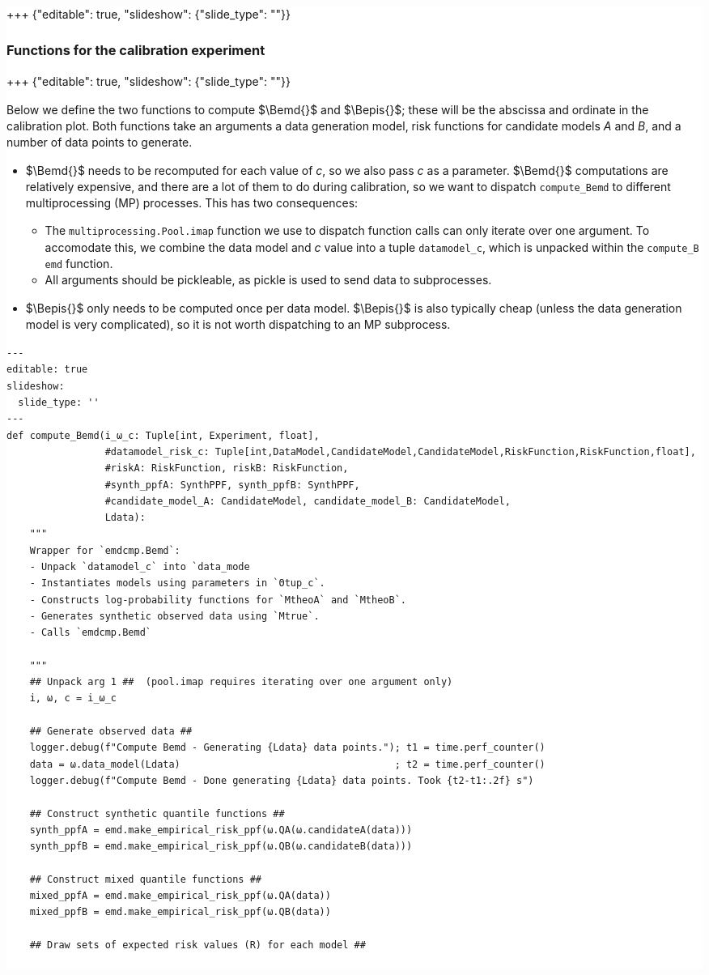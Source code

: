 +++ {"editable": true, "slideshow": {"slide_type": ""}}

### Functions for the calibration experiment

+++ {"editable": true, "slideshow": {"slide_type": ""}}

Below we define the two functions to compute $\Bemd{}$ and $\Bepis{}$; these will be the abscissa and ordinate in the calibration plot.
Both functions take an arguments a data generation model, risk functions for candidate models $A$ and $B$, and a number of data points to generate.

- $\Bemd{}$ needs to be recomputed for each value of $c$, so we also pass $c$ as a parameter. $\Bemd{}$ computations are relatively expensive, and there are a lot of them to do during calibration, so we want to dispatch `compute_Bemd` to different multiprocessing (MP) processes. This has two consequences:

  - The `multiprocessing.Pool.imap` function we use to dispatch function calls can only iterate over one argument. To accomodate this, we combine the data model and $c$ value into a tuple `datamodel_c`, which is unpacked within the `compute_Bemd` function.
  - All arguments should be pickleable, as pickle is used to send data to subprocesses.

- $\Bepis{}$ only needs to be computed once per data model. $\Bepis{}$ is also typically cheap (unless the data generation model is very complicated), so it is not worth dispatching to an MP subprocess.

```{code-cell}
---
editable: true
slideshow:
  slide_type: ''
---
def compute_Bemd(i_ω_c: Tuple[int, Experiment, float],
                 #datamodel_risk_c: Tuple[int,DataModel,CandidateModel,CandidateModel,RiskFunction,RiskFunction,float],
                 #riskA: RiskFunction, riskB: RiskFunction,
                 #synth_ppfA: SynthPPF, synth_ppfB: SynthPPF,
                 #candidate_model_A: CandidateModel, candidate_model_B: CandidateModel,
                 Ldata):
    """
    Wrapper for `emdcmp.Bemd`:
    - Unpack `datamodel_c` into `data_mode
    - Instantiates models using parameters in `Θtup_c`.
    - Constructs log-probability functions for `MtheoA` and `MtheoB`.
    - Generates synthetic observed data using `Mtrue`.
    - Calls `emdcmp.Bemd`

    """
    ## Unpack arg 1 ##  (pool.imap requires iterating over one argument only)
    i, ω, c = i_ω_c

    ## Generate observed data ##
    logger.debug(f"Compute Bemd - Generating {Ldata} data points."); t1 = time.perf_counter()
    data = ω.data_model(Ldata)                                     ; t2 = time.perf_counter()
    logger.debug(f"Compute Bemd - Done generating {Ldata} data points. Took {t2-t1:.2f} s")

    ## Construct synthetic quantile functions ##
    synth_ppfA = emd.make_empirical_risk_ppf(ω.QA(ω.candidateA(data)))
    synth_ppfB = emd.make_empirical_risk_ppf(ω.QB(ω.candidateB(data)))

    ## Construct mixed quantile functions ##
    mixed_ppfA = emd.make_empirical_risk_ppf(ω.QA(data))
    mixed_ppfB = emd.make_empirical_risk_ppf(ω.QB(data))

    ## Draw sets of expected risk values (R) for each model ##
                     
```

[^how-to-make-faster]: This could be improved with better optimized implementation of the [hierarchical beta sampling process](code_path-sampling_hierarchical-beta).
[^more-formats]: We use dataclasses because they are the easiest to support, but support for other formats could be added in the future.